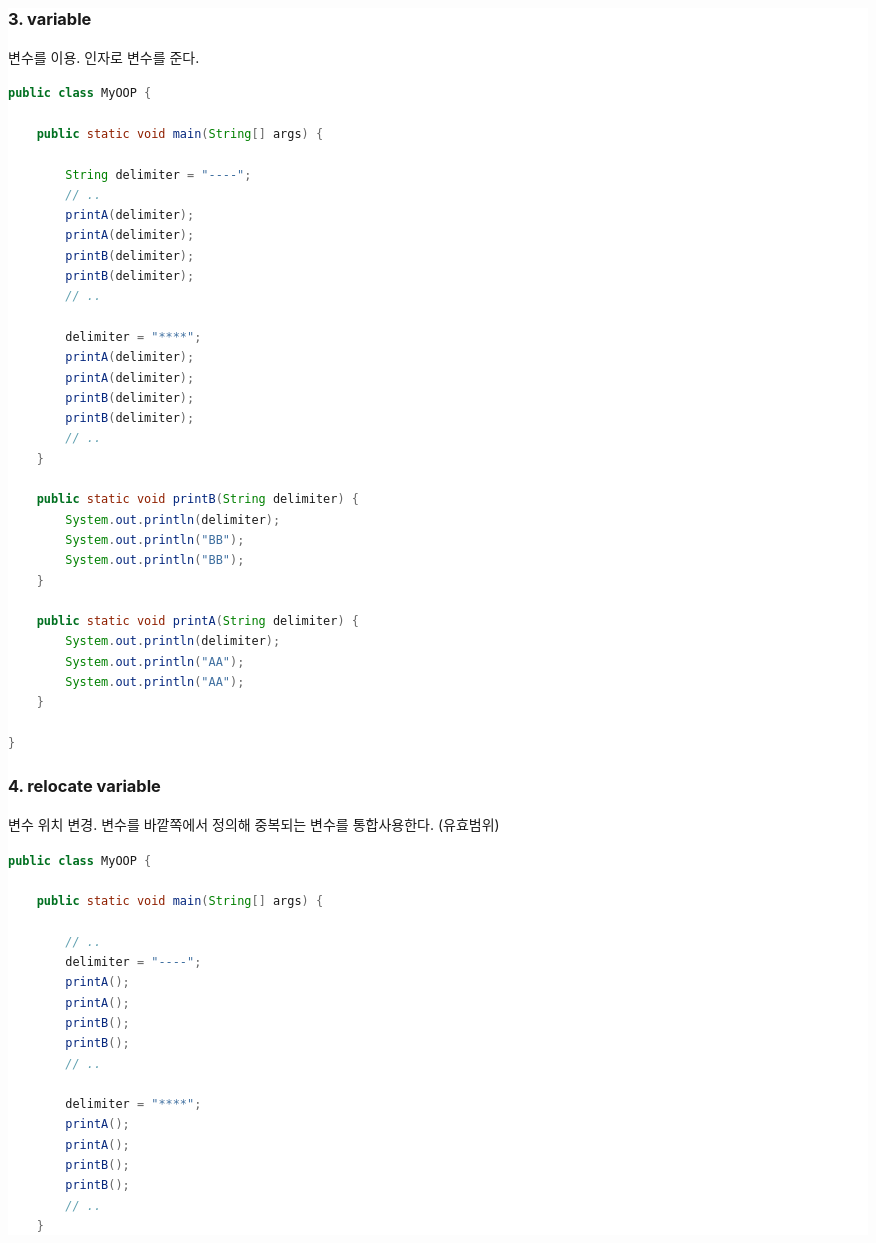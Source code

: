 ### 3. variable

변수를 이용. 인자로 변수를 준다.

```java
public class MyOOP {

	public static void main(String[] args) {

		String delimiter = "----";
		// ..
		printA(delimiter);
		printA(delimiter);
		printB(delimiter);
		printB(delimiter);
		// ..

		delimiter = "****";
		printA(delimiter);
		printA(delimiter);
		printB(delimiter);
		printB(delimiter);
		// ..
	}

	public static void printB(String delimiter) {
		System.out.println(delimiter);
		System.out.println("BB");
		System.out.println("BB");
	}

	public static void printA(String delimiter) {
		System.out.println(delimiter);
		System.out.println("AA");
		System.out.println("AA");
	}

}
```

### 4. relocate variable

변수 위치 변경. 변수를 바깥쪽에서 정의해 중복되는 변수를 통합사용한다. (유효범위)

```java
public class MyOOP {

	public static void main(String[] args) {

		// ..
		delimiter = "----";
		printA();
		printA();
		printB();
		printB();
		// ..

		delimiter = "****";
		printA();
		printA();
		printB();
		printB();
		// ..
	}

```
